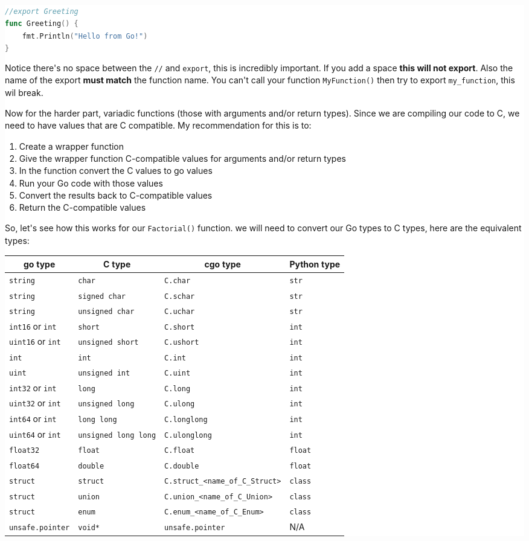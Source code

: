 ```go
//export Greeting
func Greeting() {
	fmt.Println("Hello from Go!")
}
```

Notice there's no space between the `//` and `export`, this is incredibly important. If you add a space **this will not export**. Also the name of the export **must match** the function name. You can't call your function `MyFunction()` then try to export `my_function`, this wil break.

Now for the harder part, variadic functions (those with arguments and/or return types). Since we are compiling our code to C, we need to have values that are C compatible. My recommendation for this is to:

1. Create a wrapper function
2. Give the wrapper function C-compatible values for arguments and/or return types
3. In the function convert the C values to go values
4. Run your Go code with those values
5. Convert the results back to C-compatible values
6. Return the C-compatible values

So, let's see how this works for our `Factorial()` function. we will need to convert our Go types to C types, here are the equivalent types:

| go type | C type |cgo type| Python type | 
|---------|--------|--------|-------------|
| `string` | `char` | `C.char`  | `str` |
| `string` | `signed char` | `C.schar` | `str` |
| `string` | `unsigned char` | `C.uchar` | `str` |
| `int16` or `int` | `short` |`C.short`| `int` |
| `uint16` or `int` | `unsigned short` | `C.ushort`| `int` |
| `int` | `int` | `C.int` | `int` |
| `uint` | `unsigned int` | `C.uint` | `int` |
| `int32` or `int` | `long` | `C.long` | `int` |
| `uint32` or `int` | `unsigned long` | `C.ulong` | `int` |
| `int64` or `int` | `long long` | `C.longlong` | `int` |
| `uint64` or `int` | `unsigned long long` | `C.ulonglong` | `int` |
| `float32` | `float` | `C.float` | `float` |
| `float64` | `double` | `C.double` | `float` | 
| `struct` | `struct` |  `C.struct_<name_of_C_Struct>` | `class` |
| `struct` | `union` |  `C.union_<name_of_C_Union>` | `class` |
| `struct` | `enum` |  `C.enum_<name_of_C_Enum>` | `class` |
| `unsafe.pointer` | `void*` | `unsafe.pointer` | N/A |

